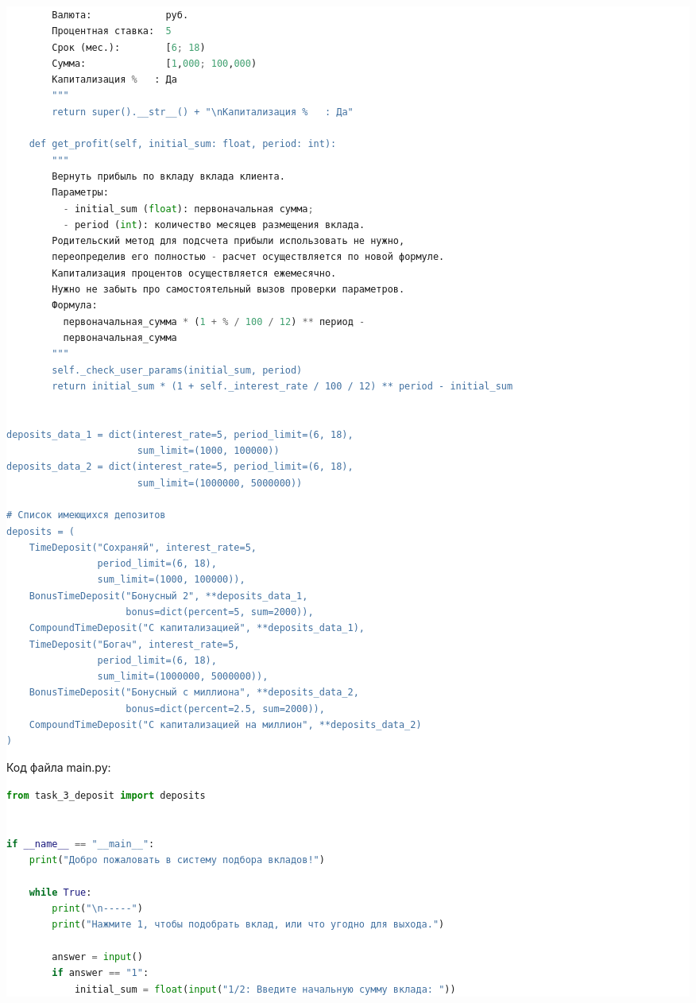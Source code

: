 ```python
        Валюта:             руб.
        Процентная ставка:  5
        Срок (мес.):        [6; 18)
        Сумма:              [1,000; 100,000)
        Капитализация %   : Да
        """
        return super().__str__() + "\nКапитализация %   : Да"

    def get_profit(self, initial_sum: float, period: int):
        """
        Вернуть прибыль по вкладу вклада клиента.
        Параметры:
          - initial_sum (float): первоначальная сумма;
          - period (int): количество месяцев размещения вклада.
        Родительский метод для подсчета прибыли использовать не нужно,
        переопределив его полностью - расчет осуществляется по новой формуле.
        Капитализация процентов осуществляется ежемесячно.
        Нужно не забыть про самостоятельный вызов проверки параметров.
        Формула:
          первоначальная_сумма * (1 + % / 100 / 12) ** период -
          первоначальная_сумма
        """
        self._check_user_params(initial_sum, period)
        return initial_sum * (1 + self._interest_rate / 100 / 12) ** period - initial_sum


deposits_data_1 = dict(interest_rate=5, period_limit=(6, 18),
                       sum_limit=(1000, 100000))
deposits_data_2 = dict(interest_rate=5, period_limit=(6, 18),
                       sum_limit=(1000000, 5000000))

# Список имеющихся депозитов
deposits = (
    TimeDeposit("Сохраняй", interest_rate=5,
                period_limit=(6, 18),
                sum_limit=(1000, 100000)),
    BonusTimeDeposit("Бонусный 2", **deposits_data_1,
                     bonus=dict(percent=5, sum=2000)),
    CompoundTimeDeposit("С капитализацией", **deposits_data_1),
    TimeDeposit("Богач", interest_rate=5,
                period_limit=(6, 18),
                sum_limit=(1000000, 5000000)),
    BonusTimeDeposit("Бонусный с миллиона", **deposits_data_2,
                     bonus=dict(percent=2.5, sum=2000)),
    CompoundTimeDeposit("С капитализацией на миллион", **deposits_data_2)
)

```  
Код файла main.py:  
```python
from task_3_deposit import deposits


if __name__ == "__main__":
    print("Добро пожаловать в систему подбора вкладов!")

    while True:
        print("\n-----")
        print("Нажмите 1, чтобы подобрать вклад, или что угодно для выхода.")

        answer = input()
        if answer == "1":
            initial_sum = float(input("1/2: Введите начальную сумму вклада: "))
```